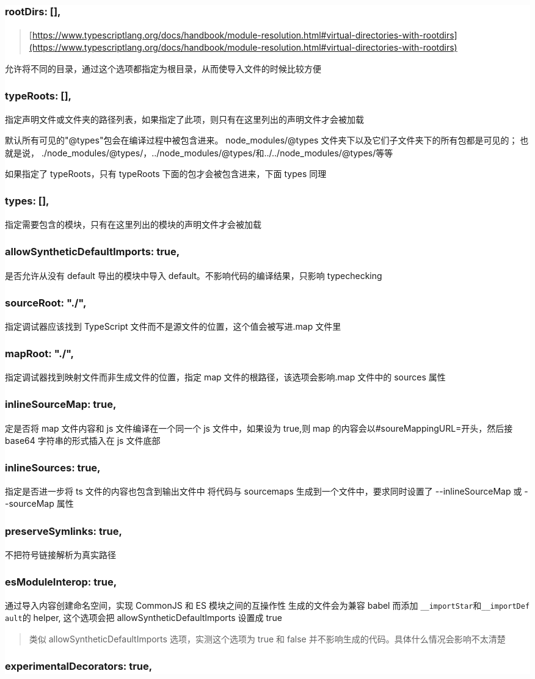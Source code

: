 ### rootDirs: [],

> [https://www.typescriptlang.org/docs/handbook/module-resolution.html#virtual-directories-with-rootdirs](https://www.typescriptlang.org/docs/handbook/module-resolution.html#virtual-directories-with-rootdirs)

允许将不同的目录，通过这个选项都指定为根目录，从而使导入文件的时候比较方便

### typeRoots: [],

指定声明文件或文件夹的路径列表，如果指定了此项，则只有在这里列出的声明文件才会被加载

默认所有可见的"@types"包会在编译过程中被包含进来。 node_modules/@types 文件夹下以及它们子文件夹下的所有包都是可见的； 也就是说， ./node_modules/@types/，../node_modules/@types/和../../node_modules/@types/等等

如果指定了 typeRoots，只有 typeRoots 下面的包才会被包含进来，下面 types 同理

### types: [],

指定需要包含的模块，只有在这里列出的模块的声明文件才会被加载

### allowSyntheticDefaultImports: true,

是否允许从没有 default 导出的模块中导入 default。不影响代码的编译结果，只影响 typechecking

### sourceRoot: "./",

指定调试器应该找到 TypeScript 文件而不是源文件的位置，这个值会被写进.map 文件里

### mapRoot: "./",

指定调试器找到映射文件而非生成文件的位置，指定 map 文件的根路径，该选项会影响.map 文件中的 sources 属性

### inlineSourceMap: true,

定是否将 map 文件内容和 js 文件编译在一个同一个 js 文件中，如果设为 true,则 map 的内容会以#soureMappingURL=开头，然后接 base64 字符串的形式插入在 js 文件底部

### inlineSources: true,

指定是否进一步将 ts 文件的内容也包含到输出文件中 将代码与 sourcemaps 生成到一个文件中，要求同时设置了 --inlineSourceMap 或 --sourceMap 属性

### preserveSymlinks: true,

不把符号链接解析为真实路径

### esModuleInterop: true,

通过导入内容创建命名空间，实现 CommonJS 和 ES 模块之间的互操作性
生成的文件会为兼容 babel 而添加 `__importStar`和`__importDefault`的 helper, 这个选项会把 allowSyntheticDefaultImports 设置成 true

> 类似 allowSyntheticDefaultImports 选项，实测这个选项为 true 和 false 并不影响生成的代码。具体什么情况会影响不太清楚

### experimentalDecorators: true,
